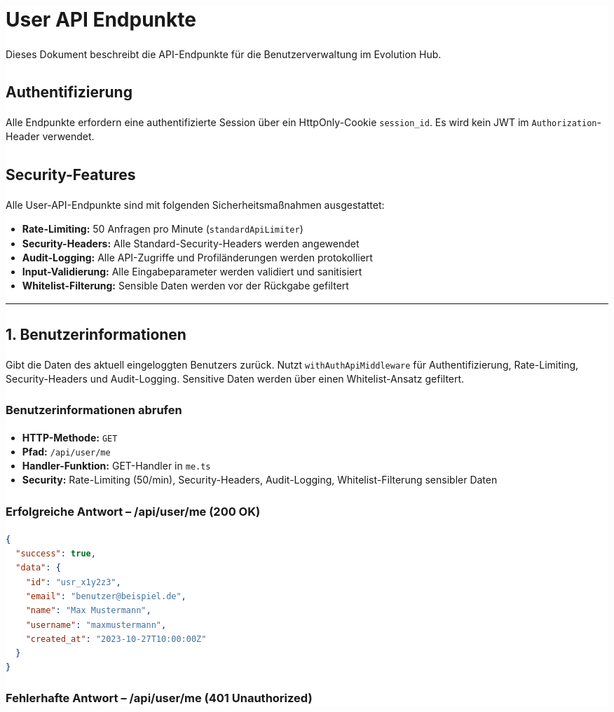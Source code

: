 # User API Endpunkte

Dieses Dokument beschreibt die API-Endpunkte für die Benutzerverwaltung im Evolution Hub.

## Authentifizierung

Alle Endpunkte erfordern eine authentifizierte Session über ein HttpOnly-Cookie `session_id`. Es wird kein JWT im `Authorization`-Header verwendet.

## Security-Features

Alle User-API-Endpunkte sind mit folgenden Sicherheitsmaßnahmen ausgestattet:

* **Rate-Limiting:** 50 Anfragen pro Minute (`standardApiLimiter`)
* **Security-Headers:** Alle Standard-Security-Headers werden angewendet
* **Audit-Logging:** Alle API-Zugriffe und Profiländerungen werden protokolliert
* **Input-Validierung:** Alle Eingabeparameter werden validiert und sanitisiert
* **Whitelist-Filterung:** Sensible Daten werden vor der Rückgabe gefiltert

---

## 1. Benutzerinformationen

Gibt die Daten des aktuell eingeloggten Benutzers zurück. Nutzt `withAuthApiMiddleware` für Authentifizierung, Rate-Limiting, Security-Headers und Audit-Logging. Sensitive Daten werden über einen Whitelist-Ansatz gefiltert.

### Benutzerinformationen abrufen

* **HTTP-Methode:** `GET`
* **Pfad:** `/api/user/me`
* **Handler-Funktion:** GET-Handler in `me.ts`
* **Security:** Rate-Limiting (50/min), Security-Headers, Audit-Logging, Whitelist-Filterung sensibler Daten

### Erfolgreiche Antwort – /api/user/me (200 OK)

```json
{
  "success": true,
  "data": {
    "id": "usr_x1y2z3",
    "email": "benutzer@beispiel.de",
    "name": "Max Mustermann",
    "username": "maxmustermann",
    "created_at": "2023-10-27T10:00:00Z"
  }
}
```

### Fehlerhafte Antwort – /api/user/me (401 Unauthorized)
